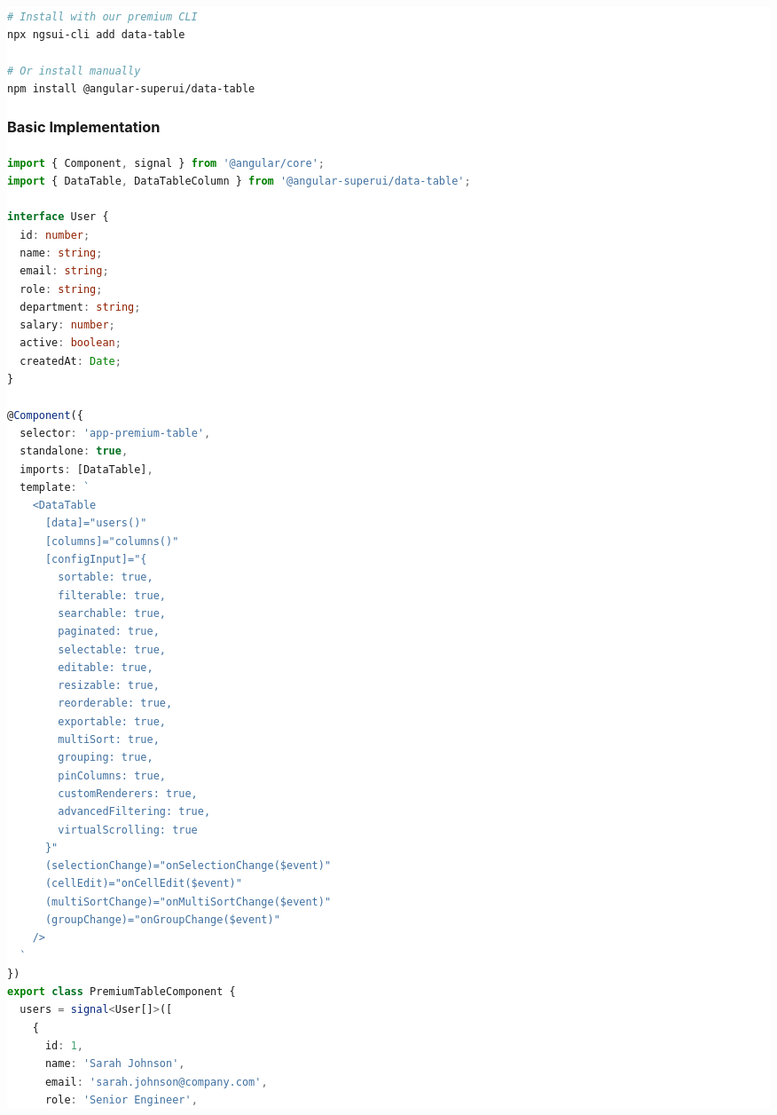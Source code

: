```bash
# Install with our premium CLI
npx ngsui-cli add data-table

# Or install manually
npm install @angular-superui/data-table
```

### Basic Implementation

```typescript
import { Component, signal } from '@angular/core';
import { DataTable, DataTableColumn } from '@angular-superui/data-table';

interface User {
  id: number;
  name: string;
  email: string;
  role: string;
  department: string;
  salary: number;
  active: boolean;
  createdAt: Date;
}

@Component({
  selector: 'app-premium-table',
  standalone: true,
  imports: [DataTable],
  template: `
    <DataTable
      [data]="users()"
      [columns]="columns()"
      [configInput]="{
        sortable: true,
        filterable: true,
        searchable: true,
        paginated: true,
        selectable: true,
        editable: true,
        resizable: true,
        reorderable: true,
        exportable: true,
        multiSort: true,
        grouping: true,
        pinColumns: true,
        customRenderers: true,
        advancedFiltering: true,
        virtualScrolling: true
      }"
      (selectionChange)="onSelectionChange($event)"
      (cellEdit)="onCellEdit($event)"
      (multiSortChange)="onMultiSortChange($event)"
      (groupChange)="onGroupChange($event)"
    />
  `
})
export class PremiumTableComponent {
  users = signal<User[]>([
    {
      id: 1,
      name: 'Sarah Johnson',
      email: 'sarah.johnson@company.com',
      role: 'Senior Engineer',
```